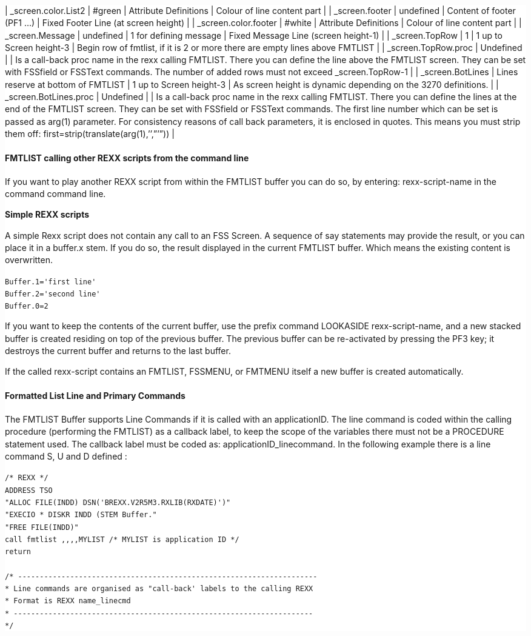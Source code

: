 | \_screen.color.List2   | #green                             | Attribute Definitions     | Colour of line content part                                                                                                                                                                                                                                                                                                                                                                          |
| \_screen.footer        | undefined                          | Content of footer (PF1 …) | Fixed Footer Line (at screen height)                                                                                                                                                                                                                                                                                                                                                                 |
| \_screen.color.footer  | #white                             | Attribute Definitions     | Colour of line content part                                                                                                                                                                                                                                                                                                                                                                          |
| \_screen.Message       | undefined                          | 1 for defining message    | Fixed Message Line (screen height-1)                                                                                                                                                                                                                                                                                                                                                                 |
| \_screen.TopRow        | 1                                  | 1 up to Screen height-3   | Begin row of fmtlist, if it is 2 or more there are empty lines above FMTLIST                                                                                                                                                                                                                                                                                                                         |
| \_screen.TopRow.proc   | Undefined                          |                           | Is a call-back proc name in the rexx calling FMTLIST. There you can define the line above the FMTLIST screen. They can be set with FSSfield or FSSText commands. The number of added rows must not exceed \_screen.TopRow-1                                                                                                                                                                          |
| \_screen.BotLines      | Lines reserve at bottom of FMTLIST | 1 up to Screen height-3   | As screen height is dynamic depending on the 3270 definitions.                                                                                                                                                                                                                                                                                                                                       |
| \_screen.BotLines.proc | Undefined                          |                           | Is a call-back proc name in the rexx calling FMTLIST. There you can define the lines at the end of the FMTLIST screen. They can be set with FSSfield or FSSText commands. The first line number which can be set is passed as arg(1) parameter. For consistency reasons of call back parameters, it is enclosed in quotes. This means you must strip them off: first=strip(translate(arg(1),’’,”’”)) |

#### FMTLIST calling other REXX scripts from the command line

If you want to play another REXX script from within the FMTLIST buffer
you can do so, by entering: rexx-script-name in the command command
line.

**Simple REXX scripts**

A simple Rexx script does not contain any call to an FSS Screen. A
sequence of say statements may provide the result, or you can place
it in a buffer.x stem. If you do so, the result displayed in the
current FMTLIST buffer. Which means the existing content is
overwritten.

```rexx
Buffer.1='first line'
Buffer.2='second line'
Buffer.0=2
```

If you want to keep the contents of the current buffer, use the prefix
command LOOKASIDE rexx-script-name, and a new stacked buffer is
created residing on top of the previous buffer. The previous buffer can
be re-activated by pressing the PF3 key; it destroys the current buffer
and returns to the last buffer.

If the called rexx-script contains an FMTLIST, FSSMENU, or FMTMENU
itself a new buffer is created automatically.

#### Formatted List Line and Primary Commands

The FMTLIST Buffer supports Line Commands if it is called with an
applicationID. The line command is coded within the calling procedure
(performing the FMTLIST) as a callback label, to keep the scope of the
variables there must not be a PROCEDURE statement used. The callback
label must be coded as: applicationID_linecommand. In the following
example there is a line command S, U and D defined :

```rexx
/* REXX */
ADDRESS TSO
"ALLOC FILE(INDD) DSN('BREXX.V2R5M3.RXLIB(RXDATE)')"
"EXECIO * DISKR INDD (STEM Buffer."
"FREE FILE(INDD)"
call fmtlist ,,,,MYLIST /* MYLIST is application ID */
return

/* ---------------------------------------------------------------------
* Line commands are organised as "call-back' labels to the calling REXX
* Format is REXX name_linecmd
* ---------------------------------------------------------------------
*/
```